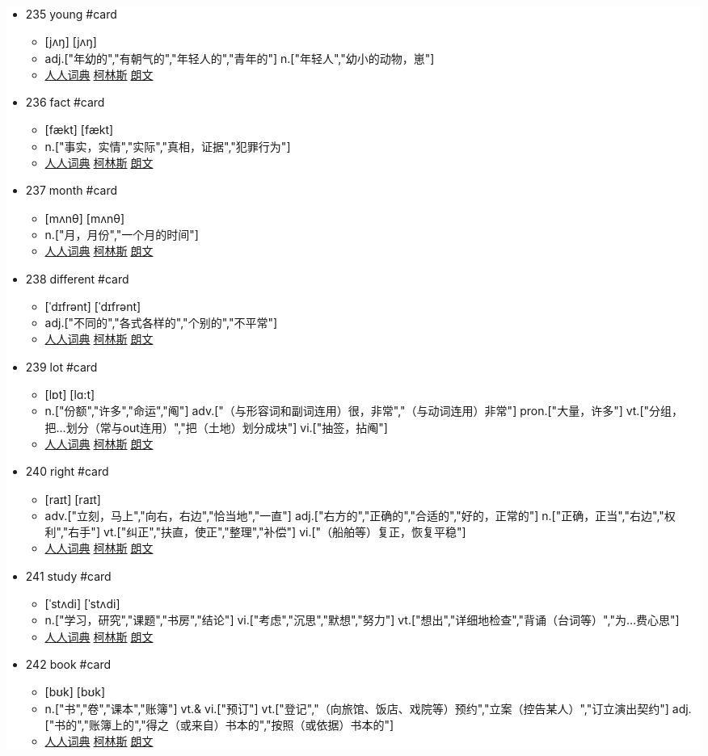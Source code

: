 
- 235 young #card
  - [jʌŋ]  [jʌŋ]
  - adj.["年幼的","有朝气的","年轻人的","青年的"]  n.["年轻人","幼小的动物，崽"]
  - [人人词典](https://www.91dict.com/words?w=young) [柯林斯](https://www.collinsdictionary.com/zh/dictionary/english/young) [朗文](https://www.ldoceonline.com/dictionary/young)
  

- 236 fact #card
  - [fækt]  [fækt]
  - n.["事实，实情","实际","真相，证据","犯罪行为"]
  - [人人词典](https://www.91dict.com/words?w=fact) [柯林斯](https://www.collinsdictionary.com/zh/dictionary/english/fact) [朗文](https://www.ldoceonline.com/dictionary/fact)
  

- 237 month #card
  - [mʌnθ]  [mʌnθ]
  - n.["月，月份","一个月的时间"]
  - [人人词典](https://www.91dict.com/words?w=month) [柯林斯](https://www.collinsdictionary.com/zh/dictionary/english/month) [朗文](https://www.ldoceonline.com/dictionary/month)
  

- 238 different #card
  - [ˈdɪfrənt]  [ˈdɪfrənt]
  - adj.["不同的","各式各样的","个别的","不平常"]
  - [人人词典](https://www.91dict.com/words?w=different) [柯林斯](https://www.collinsdictionary.com/zh/dictionary/english/different) [朗文](https://www.ldoceonline.com/dictionary/different)
  

- 239 lot #card
  - [lɒt]  [lɑ:t]
  - n.["份额","许多","命运","阄"]  adv.["（与形容词和副词连用）很，非常","（与动词连用）非常"]  pron.["大量，许多"]  vt.["分组，把…划分（常与out连用）","把（土地）划分成块"]  vi.["抽签，拈阄"]
  - [人人词典](https://www.91dict.com/words?w=lot) [柯林斯](https://www.collinsdictionary.com/zh/dictionary/english/lot) [朗文](https://www.ldoceonline.com/dictionary/lot)
  

- 240 right #card
  - [raɪt]  [raɪt]
  - adv.["立刻，马上","向右，右边","恰当地","一直"]  adj.["右方的","正确的","合适的","好的，正常的"]  n.["正确，正当","右边","权利","右手"]  vt.["纠正","扶直，使正","整理","补偿"]  vi.["（船舶等）复正，恢复平稳"]
  - [人人词典](https://www.91dict.com/words?w=right) [柯林斯](https://www.collinsdictionary.com/zh/dictionary/english/right) [朗文](https://www.ldoceonline.com/dictionary/right)
  

- 241 study #card
  - [ˈstʌdi]  [ˈstʌdi]
  - n.["学习，研究","课题","书房","结论"]  vi.["考虑","沉思","默想","努力"]  vt.["想出","详细地检查","背诵（台词等）","为…费心思"]
  - [人人词典](https://www.91dict.com/words?w=study) [柯林斯](https://www.collinsdictionary.com/zh/dictionary/english/study) [朗文](https://www.ldoceonline.com/dictionary/study)
  

- 242 book #card
  - [bʊk]  [bʊk]
  - n.["书","卷","课本","账簿"]  vt.& vi.["预订"]  vt.["登记","（向旅馆、饭店、戏院等）预约","立案（控告某人）","订立演出契约"]  adj.["书的","账簿上的","得之（或来自）书本的","按照（或依据）书本的"]
  - [人人词典](https://www.91dict.com/words?w=book) [柯林斯](https://www.collinsdictionary.com/zh/dictionary/english/book) [朗文](https://www.ldoceonline.com/dictionary/book)
  